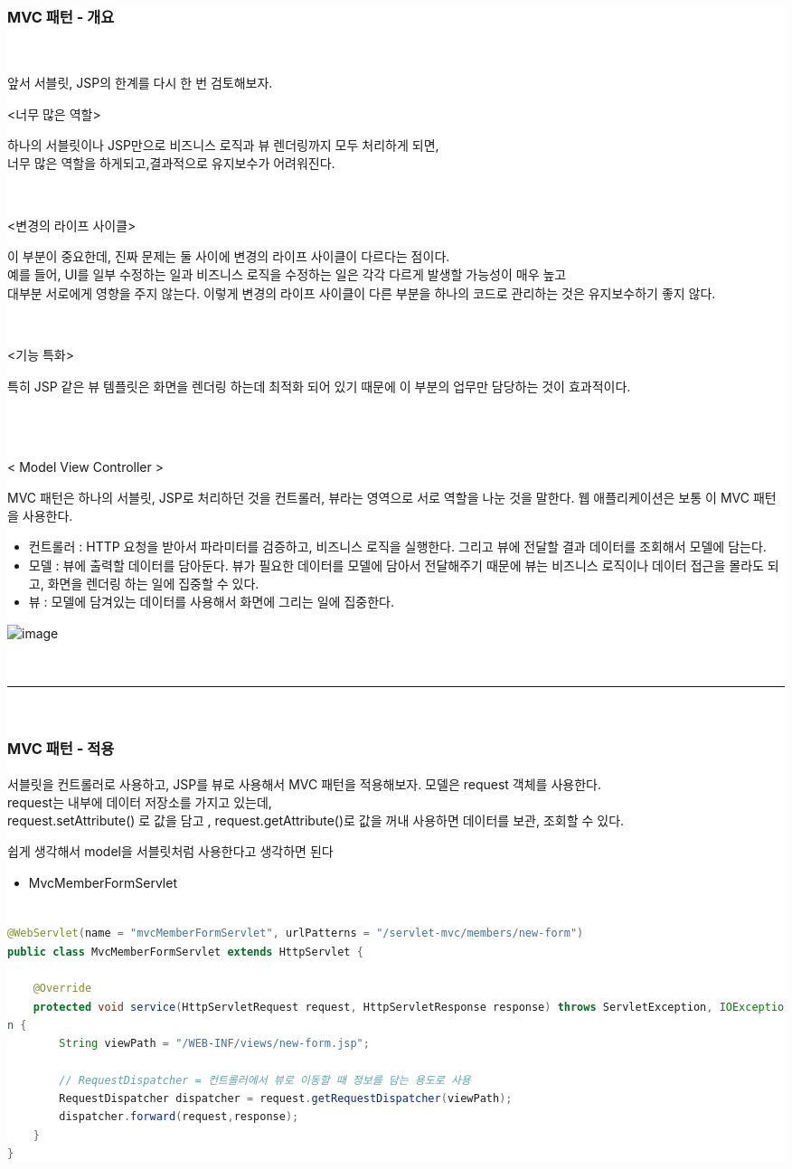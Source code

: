 ### MVC 패턴  - 개요

<br/>

앞서 서블릿, JSP의 한계를 다시 한 번 검토해보자.

<너무 많은 역할>

하나의 서블릿이나 JSP만으로 비즈니스 로직과 뷰 렌더링까지 모두 처리하게 되면, <br/>
너무 많은 역할을 하게되고,결과적으로 유지보수가 어려워진다.

<br/> 


<변경의 라이프 사이클>

이 부분이 중요한데, 진짜 문제는 둘 사이에 변경의 라이프 사이클이 다르다는 점이다. <br/>
예를 들어, UI를 일부 수정하는 일과 비즈니스 로직을 수정하는 일은 각각 다르게 발생할 가능성이 매우 높고  <br/>
대부분 서로에게 영향을 주지 않는다. 이렇게 변경의 라이프 사이클이 다른 부분을 하나의 코드로 관리하는 것은 유지보수하기 좋지 않다.

<br/> 

<기능 특화>

특히 JSP 같은 뷰 템플릿은 화면을 렌더링 하는데 최적화 되어 있기 때문에 이 부분의 업무만 담당하는 것이 효과적이다.

<br/><br/>  


< Model View Controller >

MVC 패턴은 하나의 서블릿, JSP로 처리하던 것을 컨트롤러, 뷰라는 영역으로 서로 역할을 나눈 것을 말한다. 
웹 애플리케이션은 보통 이 MVC 패턴을 사용한다.

* 컨트롤러 : HTTP 요청을 받아서 파라미터를 검증하고, 비즈니스 로직을 실행한다. 그리고 뷰에 전달할 결과 데이터를 조회해서 모델에 담는다. 
* 모델 : 뷰에 출력할 데이터를 담아둔다. 뷰가 필요한 데이터를 모델에 담아서 전달해주기 때문에 뷰는 비즈니스 로직이나 데이터 접근을 몰라도 되고, 화면을 렌더링 하는 일에 집중할 수 있다.
* 뷰 : 모델에 담겨있는 데이터를 사용해서 화면에 그리는 일에 집중한다.

![image](https://user-images.githubusercontent.com/78454649/172344740-235d88a5-6ef4-4acc-8954-298466b97e2e.png)

<br/>

---

<br/>

### MVC 패턴 - 적용

서블릿을 컨트롤러로 사용하고, JSP를 뷰로 사용해서 MVC 패턴을 적용해보자. 모델은 request 객체를 사용한다. <br/>
request는 내부에 데이터 저장소를 가지고 있는데, <br/>
request.setAttribute() 로 값을 담고 , request.getAttribute()로 값을 꺼내 사용하면 데이터를 보관, 조회할 수 있다. <br/>

쉽게 생각해서 model을 서블릿처럼 사용한다고 생각하면 된다


* MvcMemberFormServlet

```java

@WebServlet(name = "mvcMemberFormServlet", urlPatterns = "/servlet-mvc/members/new-form")
public class MvcMemberFormServlet extends HttpServlet {

    @Override
    protected void service(HttpServletRequest request, HttpServletResponse response) throws ServletException, IOException {
        String viewPath = "/WEB-INF/views/new-form.jsp";
        
        // RequestDispatcher = 컨트롤러에서 뷰로 이동할 때 정보를 담는 용도로 사용
        RequestDispatcher dispatcher = request.getRequestDispatcher(viewPath);
        dispatcher.forward(request,response);
    }
}
```